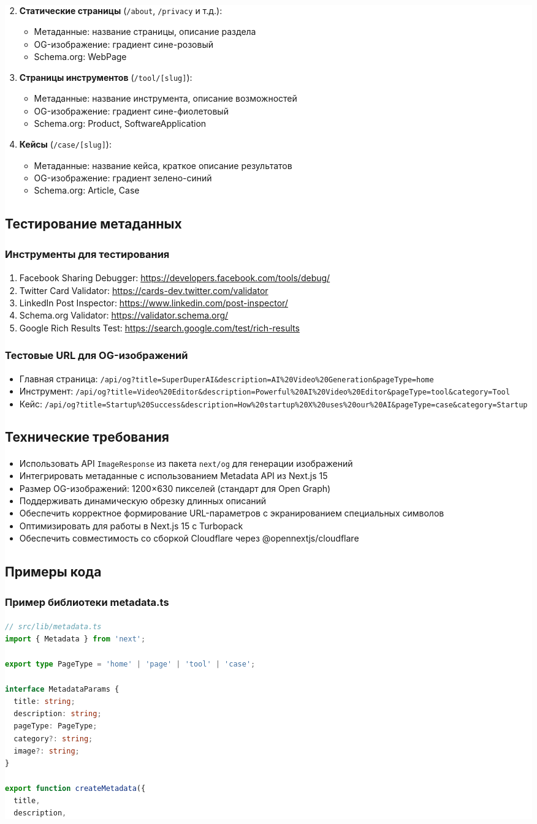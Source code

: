 2. **Статические страницы** (`/about`, `/privacy` и т.д.): 
   - Метаданные: название страницы, описание раздела
   - OG-изображение: градиент сине-розовый
   - Schema.org: WebPage

3. **Страницы инструментов** (`/tool/[slug]`): 
   - Метаданные: название инструмента, описание возможностей
   - OG-изображение: градиент сине-фиолетовый
   - Schema.org: Product, SoftwareApplication

4. **Кейсы** (`/case/[slug]`): 
   - Метаданные: название кейса, краткое описание результатов
   - OG-изображение: градиент зелено-синий
   - Schema.org: Article, Case

## Тестирование метаданных

### Инструменты для тестирования

1. Facebook Sharing Debugger: https://developers.facebook.com/tools/debug/
2. Twitter Card Validator: https://cards-dev.twitter.com/validator
3. LinkedIn Post Inspector: https://www.linkedin.com/post-inspector/
4. Schema.org Validator: https://validator.schema.org/
5. Google Rich Results Test: https://search.google.com/test/rich-results

### Тестовые URL для OG-изображений

- Главная страница: `/api/og?title=SuperDuperAI&description=AI%20Video%20Generation&pageType=home`
- Инструмент: `/api/og?title=Video%20Editor&description=Powerful%20AI%20Video%20Editor&pageType=tool&category=Tool`
- Кейс: `/api/og?title=Startup%20Success&description=How%20startup%20X%20uses%20our%20AI&pageType=case&category=Startup`

## Технические требования

- Использовать API `ImageResponse` из пакета `next/og` для генерации изображений
- Интегрировать метаданные с использованием Metadata API из Next.js 15
- Размер OG-изображений: 1200×630 пикселей (стандарт для Open Graph)
- Поддерживать динамическую обрезку длинных описаний
- Обеспечить корректное формирование URL-параметров с экранированием специальных символов
- Оптимизировать для работы в Next.js 15 с Turbopack
- Обеспечить совместимость со сборкой Cloudflare через @opennextjs/cloudflare

## Примеры кода

### Пример библиотеки metadata.ts

```typescript
// src/lib/metadata.ts
import { Metadata } from 'next';

export type PageType = 'home' | 'page' | 'tool' | 'case';

interface MetadataParams {
  title: string;
  description: string;
  pageType: PageType;
  category?: string;
  image?: string;
}

export function createMetadata({
  title,
  description,
```